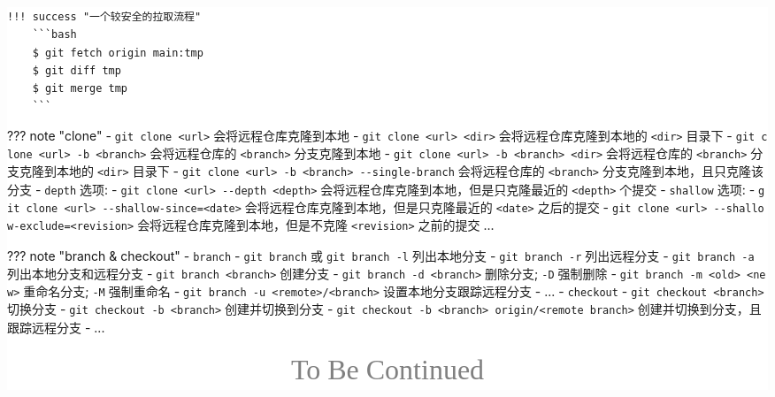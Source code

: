    !!! success "一个较安全的拉取流程"
        ```bash
        $ git fetch origin main:tmp
        $ git diff tmp
        $ git merge tmp
        ```

??? note "clone"
    - `git clone <url>` 会将远程仓库克隆到本地
    - `git clone <url> <dir>` 会将远程仓库克隆到本地的 `<dir>` 目录下
    - `git clone <url> -b <branch>` 会将远程仓库的 `<branch>` 分支克隆到本地
    - `git clone <url> -b <branch> <dir>` 会将远程仓库的 `<branch>` 分支克隆到本地的 `<dir>` 目录下
    - `git clone <url> -b <branch> --single-branch` 会将远程仓库的 `<branch>` 分支克隆到本地，且只克隆该分支
    - `depth` 选项:
        - `git clone <url> --depth <depth>` 会将远程仓库克隆到本地，但是只克隆最近的 `<depth>` 个提交
    - `shallow` 选项:
        - `git clone <url> --shallow-since=<date>` 会将远程仓库克隆到本地，但是只克隆最近的 `<date>` 之后的提交
        - `git clone <url> --shallow-exclude=<revision>` 会将远程仓库克隆到本地，但是不克隆 `<revision>` 之前的提交
    ...

??? note "branch & checkout"
    - `branch`
        - `git branch` 或 `git branch -l` 列出本地分支
        - `git branch -r` 列出远程分支
        - `git branch -a` 列出本地分支和远程分支
        - `git branch <branch>` 创建分支
        - `git branch -d <branch>` 删除分支; `-D` 强制删除
        - `git branch -m <old> <new>` 重命名分支; `-M` 强制重命名
        - `git branch -u <remote>/<branch>` 设置本地分支跟踪远程分支
        - ...
    - `checkout`
        - `git checkout <branch>` 切换分支
        - `git checkout -b <branch>` 创建并切换到分支
        - `git checkout -b <branch> origin/<remote branch>` 创建并切换到分支，且跟踪远程分支
        - ...


<center><font face="JetBrains Mono" size=6 color=grey size=18>To Be Continued</font></center>
